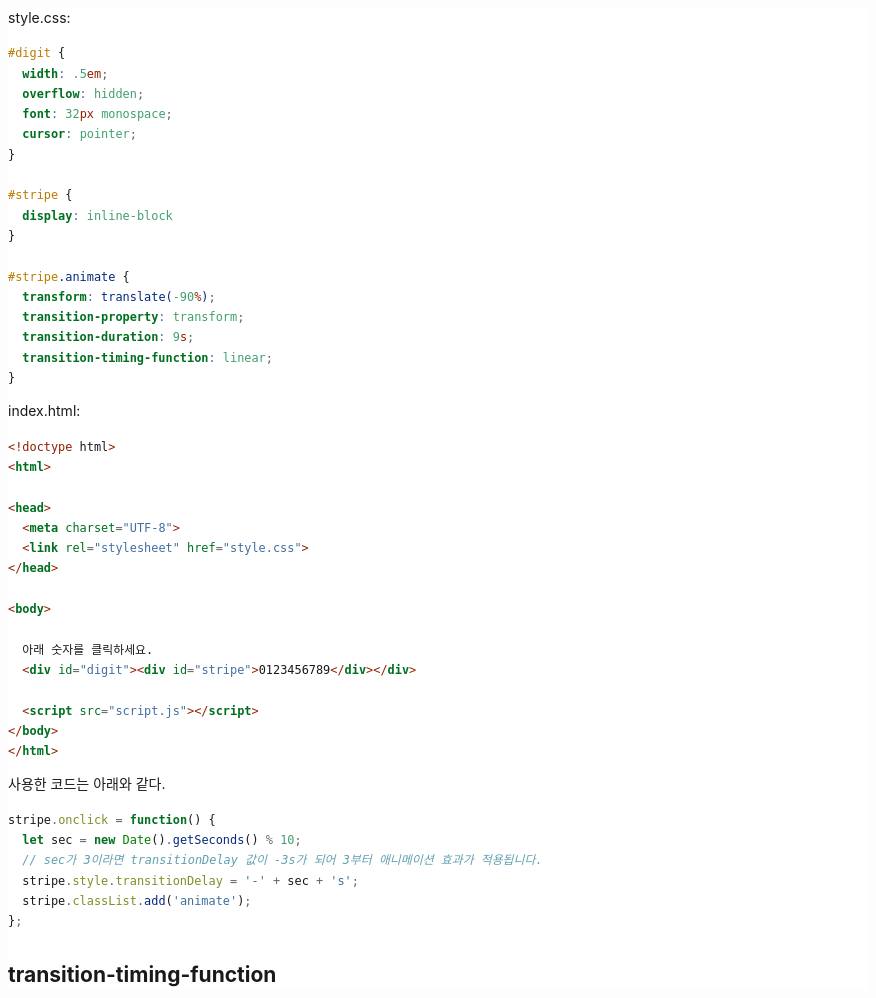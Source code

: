 style.css:

```css
#digit {
  width: .5em;
  overflow: hidden;
  font: 32px monospace;
  cursor: pointer;
}

#stripe {
  display: inline-block
}

#stripe.animate {
  transform: translate(-90%);
  transition-property: transform;
  transition-duration: 9s;
  transition-timing-function: linear;
}
```

index.html:

```html
<!doctype html>
<html>

<head>
  <meta charset="UTF-8">
  <link rel="stylesheet" href="style.css">
</head>

<body>

  아래 숫자를 클릭하세요.
  <div id="digit"><div id="stripe">0123456789</div></div>

  <script src="script.js"></script>
</body>
</html>
```

사용한 코드는 아래와 같다.

```js
stripe.onclick = function() {
  let sec = new Date().getSeconds() % 10;
  // sec가 3이라면 transitionDelay 값이 -3s가 되어 3부터 애니메이션 효과가 적용됩니다.
  stripe.style.transitionDelay = '-' + sec + 's';
  stripe.classList.add('animate');
};
```

## transition-timing-function
